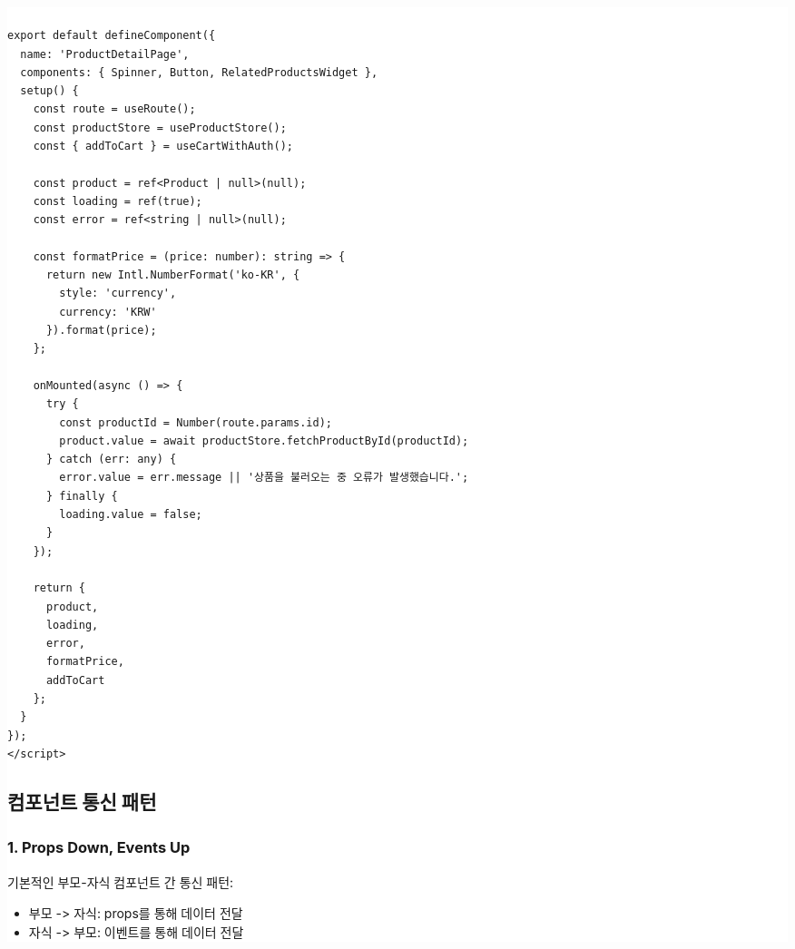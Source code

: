 ```vue

export default defineComponent({
  name: 'ProductDetailPage',
  components: { Spinner, Button, RelatedProductsWidget },
  setup() {
    const route = useRoute();
    const productStore = useProductStore();
    const { addToCart } = useCartWithAuth();
    
    const product = ref<Product | null>(null);
    const loading = ref(true);
    const error = ref<string | null>(null);
    
    const formatPrice = (price: number): string => {
      return new Intl.NumberFormat('ko-KR', {
        style: 'currency',
        currency: 'KRW'
      }).format(price);
    };
    
    onMounted(async () => {
      try {
        const productId = Number(route.params.id);
        product.value = await productStore.fetchProductById(productId);
      } catch (err: any) {
        error.value = err.message || '상품을 불러오는 중 오류가 발생했습니다.';
      } finally {
        loading.value = false;
      }
    });
    
    return {
      product,
      loading,
      error,
      formatPrice,
      addToCart
    };
  }
});
</script>
```

## 컴포넌트 통신 패턴

### 1. Props Down, Events Up

기본적인 부모-자식 컴포넌트 간 통신 패턴:
- 부모 -> 자식: props를 통해 데이터 전달
- 자식 -> 부모: 이벤트를 통해 데이터 전달
